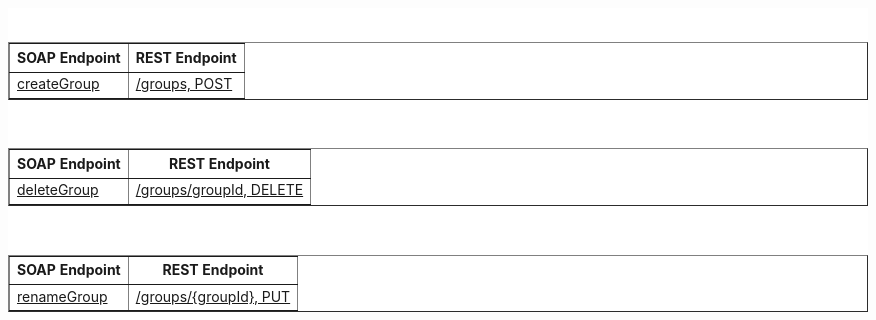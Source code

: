 <br/>
<table border="1" style="width: auto; border-collapse: collapse;">
    <thead>
        <tr>
            <th>SOAP Endpoint</th>
            <th>REST Endpoint</th>
        </tr>
    </thead>
    <tbody>
    <tr>
      <td><a href="https://secure.na1.adobesign.com/public/docs/EchoSignDocumentService22#createGroup">createGroup</a></td>
      <td><a href="https://secure.na1.adobesign.com/public/docs/restapi/v6#!/groups/createGroup">/groups, POST</a></td>
    </tr>
    </tbody>
</table>


<br/>
<table border="1" style="width: auto; border-collapse: collapse;">
    <thead>
        <tr>
            <th>SOAP Endpoint</th>
            <th>REST Endpoint</th>
        </tr>
    </thead>
    <tbody>
    <tr>
      <td><a href="https://secure.na1.adobesign.com/public/docs/EchoSignDocumentService22#deleteGroup">deleteGroup</a></td>
      <td><a href="https://secure.na1.adobesign.com/public/docs/restapi/v6#!/groups/deleteGroup">/groups/groupId, DELETE</a></td>
    </tr>
    </tbody>
</table>


<br/>
<table border="1" style="width: auto; border-collapse: collapse;">
    <thead>
        <tr>
            <th>SOAP Endpoint</th>
            <th>REST Endpoint</th>
        </tr>
    </thead>
    <tbody>
    <tr>
      <td><a href="https://secure.na1.adobesign.com/public/docs/EchoSignDocumentService22#renameGroup">renameGroup</a></td>
      <td><a href="https://secure.na1.adobesign.com/public/docs/restapi/v6#!/groups/modifyGroup">/groups/&#123;groupId&#125;, PUT</a></td>
    </tr>
    </tbody>
</table>
